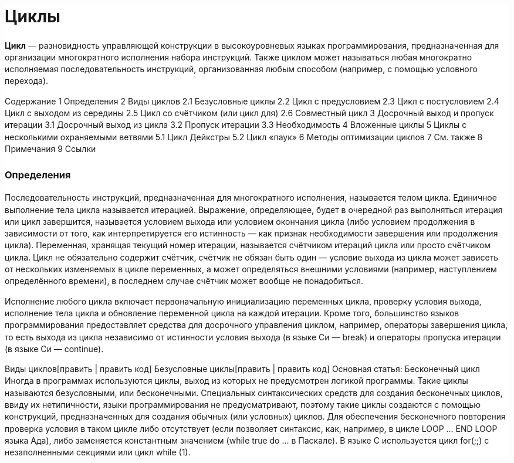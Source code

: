 # Циклы
**Цикл** — разновидность управляющей конструкции в высокоуровневых языках программирования, предназначенная для организации многократного исполнения набора инструкций. Также циклом может называться любая многократно исполняемая последовательность инструкций, организованная любым способом (например, с помощью условного перехода).

Содержание
1	Определения
2	Виды циклов
	2.1	Безусловные циклы
	2.2	Цикл с предусловием
	2.3	Цикл с постусловием
	2.4	Цикл с выходом из середины
	2.5	Цикл со счётчиком (или цикл для)
	2.6	Совместный цикл
3	Досрочный выход и пропуск итерации
	3.1	Досрочный выход из цикла
	3.2	Пропуск итерации
	3.3	Необходимость
4	Вложенные циклы
5	Циклы с несколькими охраняемыми ветвями
	5.1	Цикл Дейкстры
	5.2	Цикл «паук»
6	Методы оптимизации циклов
7	См. также
8	Примечания
9	Ссылки

### Определения
Последовательность инструкций, предназначенная для многократного исполнения, называется телом цикла. Единичное выполнение тела цикла называется итерацией. Выражение, определяющее, будет в очередной раз выполняться итерация или цикл завершится, называется условием выхода или условием окончания цикла (либо условием продолжения в зависимости от того, как интерпретируется его истинность — как признак необходимости завершения или продолжения цикла). Переменная, хранящая текущий номер итерации, называется счётчиком итераций цикла или просто счётчиком цикла. Цикл не обязательно содержит счётчик, счётчик не обязан быть один — условие выхода из цикла может зависеть от нескольких изменяемых в цикле переменных, а может определяться внешними условиями (например, наступлением определённого времени), в последнем случае счётчик может вообще не понадобиться.

Исполнение любого цикла включает первоначальную инициализацию переменных цикла, проверку условия выхода, исполнение тела цикла и обновление переменной цикла на каждой итерации. Кроме того, большинство языков программирования предоставляет средства для досрочного управления циклом, например, операторы завершения цикла, то есть выхода из цикла независимо от истинности условия выхода (в языке Си — break) и операторы пропуска итерации (в языке Си — continue).

Виды циклов[править | править код]
Безусловные циклы[править | править код]
Основная статья: Бесконечный цикл
Иногда в программах используются циклы, выход из которых не предусмотрен логикой программы. Такие циклы называются безусловными, или бесконечными. Специальных синтаксических средств для создания бесконечных циклов, ввиду их нетипичности, языки программирования не предусматривают, поэтому такие циклы создаются с помощью конструкций, предназначенных для создания обычных (или условных) циклов. Для обеспечения бесконечного повторения проверка условия в таком цикле либо отсутствует (если позволяет синтаксис, как, например, в цикле LOOP ... END LOOP языка Ада), либо заменяется константным значением (while true do ... в Паскале). В языке С используется цикл for(;;) с незаполненными секциями или цикл while (1).
